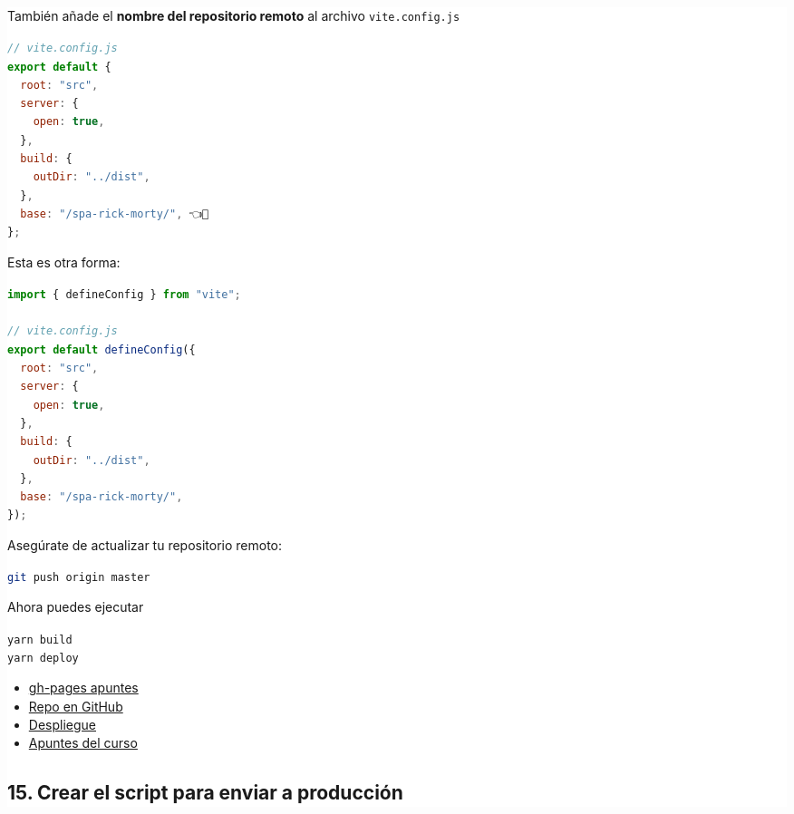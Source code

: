También añade el **nombre del repositorio remoto** al archivo `vite.config.js`

```js
// vite.config.js
export default {
  root: "src",
  server: {
    open: true,
  },
  build: {
    outDir: "../dist",
  },
  base: "/spa-rick-morty/", 👈👀
};
```

Esta es otra forma:

```js
import { defineConfig } from "vite";

// vite.config.js
export default defineConfig({
  root: "src",
  server: {
    open: true,
  },
  build: {
    outDir: "../dist",
  },
  base: "/spa-rick-morty/",
});
```

Asegúrate de actualizar tu repositorio remoto:

```bash
git push origin master
```

Ahora puedes ejecutar 

```bash
yarn build
yarn deploy
```

- [gh-pages apuntes](https://github.com/aleroses/Platzi/blob/master/DW/1-basico/005-git-github/gh-pages.md)
- [Repo en GitHub](https://github.com/alevroses/spa-rick-morty)
- [Despliegue](https://alevroses.github.io/spa-rick-morty/)
- [Apuntes del curso](https://github.com/aleroses/Platzi/blob/master/DW/2-intermedio/023.SPA-js-vanilla/spa-js-vanilla.md)

## 15. Crear el script para enviar a producción
